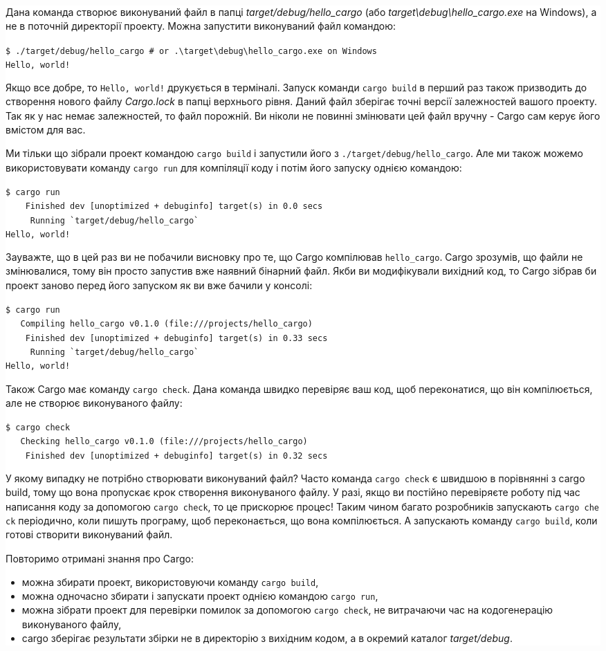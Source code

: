 Дана команда створює виконуваний файл в папці *target/debug/hello_cargo* (або *target\debug\hello_cargo.exe* на Windows), а не в поточній директорії проекту. Можна запустити виконуваний файл командою:

```console
$ ./target/debug/hello_cargo # or .\target\debug\hello_cargo.exe on Windows
Hello, world!
```

Якщо все добре, то `Hello, world!` друкується в терміналі. Запуск команди `cargo build` в перший раз також призводить до створення нового файлу *Cargo.lock* в папці верхнього рівня. Даний файл зберігає точні версії залежностей вашого проекту. Так як у нас немає залежностей, то файл порожній. Ви ніколи не повинні змінювати цей файл вручну - Cargo сам керує його вмістом для вас.

Ми тільки що зібрали проект командою `cargo build` і запустили його з `./target/debug/hello_cargo`. Але ми також можемо використовувати команду `cargo run` для компіляції коду і потім його запуску однією командою:

```console
$ cargo run
    Finished dev [unoptimized + debuginfo] target(s) in 0.0 secs
     Running `target/debug/hello_cargo`
Hello, world!
```

Зауважте, що в цей раз ви не побачили висновку про те, що Cargo компілював `hello_cargo`. Cargo зрозумів, що файли не змінювалися, тому він просто запустив вже наявний бінарний файл. Якби ви модифікували вихідний код, то Cargo зібрав би проект заново перед його запуском як ви вже бачили у консолі:

```console
$ cargo run
   Compiling hello_cargo v0.1.0 (file:///projects/hello_cargo)
    Finished dev [unoptimized + debuginfo] target(s) in 0.33 secs
     Running `target/debug/hello_cargo`
Hello, world!
```

Також Cargo має команду `cargo check`. Дана команда швидко перевіряє ваш код, щоб переконатися, що він компілюється, але не створює виконуваного файлу:

```console
$ cargo check
   Checking hello_cargo v0.1.0 (file:///projects/hello_cargo)
    Finished dev [unoptimized + debuginfo] target(s) in 0.32 secs
```

У якому випадку не потрібно створювати виконуваний файл? Часто команда `cargo check` є швидшою в порівнянні з cargo build, тому що вона пропускає крок створення виконуваного файлу. У разі, якщо ви постійно перевіряєте роботу під час написання коду за допомогою `cargo check`, то це прискорює процес! Таким чином багато розробників запускають `cargo check` періодично, коли пишуть програму, щоб переконається, що вона компілюється. А запускають команду `cargo build`, коли готові створити виконуваний файл.

Повторимо отримані знання про Cargo:

* можна збирати проект, використовуючи команду `cargo build`,
* можна одночасно збирати і запускати проект однією командою `cargo run`,
* можна зібрати проект для перевірки помилок за допомогою `cargo check`, не витрачаючи час на кодогенерацію виконуваного файлу,
* cargo зберігає результати збірки не в директорію з вихідним кодом, а в окремий каталог *target/debug*.


[its documentation]: https://doc.rust-lang.org/cargo/
[installation]: ch01-01-installation.html#installation
[appendix-e]: appendix-05-editions.html